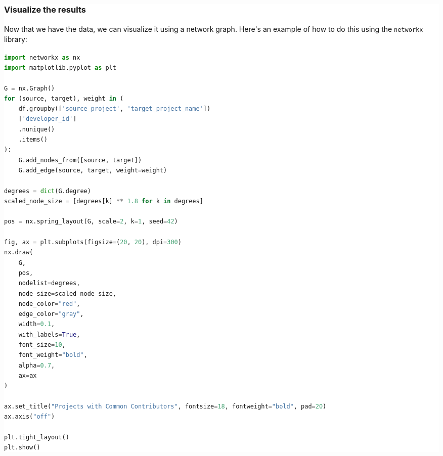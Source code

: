 ### Visualize the results

Now that we have the data, we can visualize it using a network graph. Here's an example of how to do this using the `networkx` library:

```python
import networkx as nx
import matplotlib.pyplot as plt

G = nx.Graph()
for (source, target), weight in (
    df.groupby(['source_project', 'target_project_name'])
    ['developer_id']
    .nunique()
    .items()
):
    G.add_nodes_from([source, target])
    G.add_edge(source, target, weight=weight)

degrees = dict(G.degree)
scaled_node_size = [degrees[k] ** 1.8 for k in degrees]

pos = nx.spring_layout(G, scale=2, k=1, seed=42)

fig, ax = plt.subplots(figsize=(20, 20), dpi=300)
nx.draw(
    G,
    pos,
    nodelist=degrees,
    node_size=scaled_node_size,
    node_color="red",
    edge_color="gray",
    width=0.1,
    with_labels=True,
    font_size=10,
    font_weight="bold",
    alpha=0.7,
    ax=ax
)

ax.set_title("Projects with Common Contributors", fontsize=18, fontweight="bold", pad=20)
ax.axis("off")

plt.tight_layout()
plt.show()
```
